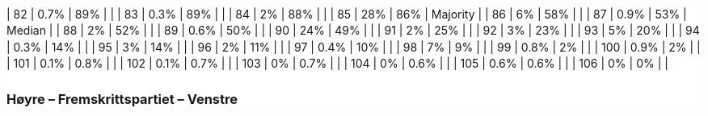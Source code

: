 | 82 | 0.7% | 89% |  |
| 83 | 0.3% | 89% |  |
| 84 | 2% | 88% |  |
| 85 | 28% | 86% | Majority |
| 86 | 6% | 58% |  |
| 87 | 0.9% | 53% | Median |
| 88 | 2% | 52% |  |
| 89 | 0.6% | 50% |  |
| 90 | 24% | 49% |  |
| 91 | 2% | 25% |  |
| 92 | 3% | 23% |  |
| 93 | 5% | 20% |  |
| 94 | 0.3% | 14% |  |
| 95 | 3% | 14% |  |
| 96 | 2% | 11% |  |
| 97 | 0.4% | 10% |  |
| 98 | 7% | 9% |  |
| 99 | 0.8% | 2% |  |
| 100 | 0.9% | 2% |  |
| 101 | 0.1% | 0.8% |  |
| 102 | 0.1% | 0.7% |  |
| 103 | 0% | 0.7% |  |
| 104 | 0% | 0.6% |  |
| 105 | 0.6% | 0.6% |  |
| 106 | 0% | 0% |  |

### Høyre – Fremskrittspartiet – Venstre
